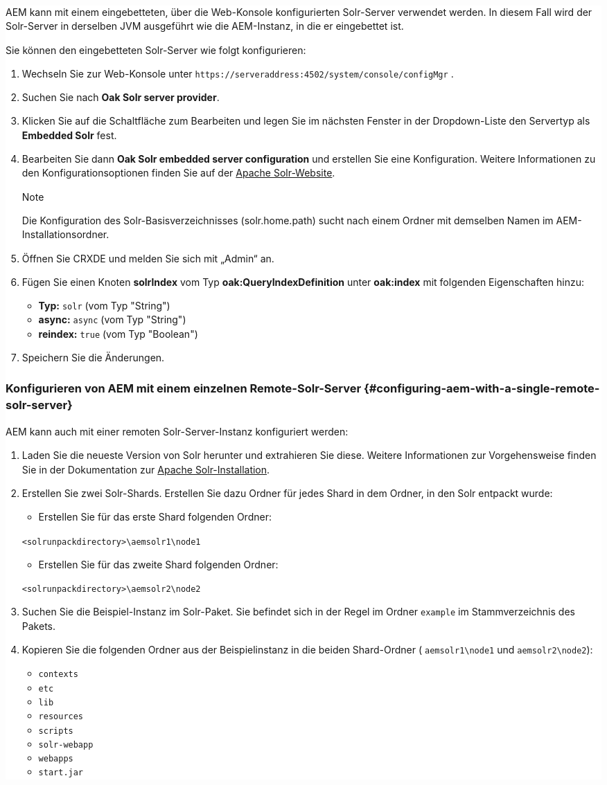 AEM kann mit einem eingebetteten, über die Web-Konsole konfigurierten Solr-Server verwendet werden. In diesem Fall wird der Solr-Server in derselben JVM ausgeführt wie die AEM-Instanz, in die er eingebettet ist.

Sie können den eingebetteten Solr-Server wie folgt konfigurieren:

1. Wechseln Sie zur Web-Konsole unter `https://serveraddress:4502/system/console/configMgr` .
1. Suchen Sie nach **Oak Solr server provider**.
1. Klicken Sie auf die Schaltfläche zum Bearbeiten und legen Sie im nächsten Fenster in der Dropdown-Liste den Servertyp als **Embedded Solr** fest.

1. Bearbeiten Sie dann **Oak Solr embedded server configuration** und erstellen Sie eine Konfiguration. Weitere Informationen zu den Konfigurationsoptionen finden Sie auf der [Apache Solr-Website](https://lucene.apache.org/solr/documentation.html).

   >[!NOTE]
   >
   >Die Konfiguration des Solr-Basisverzeichnisses (solr.home.path) sucht nach einem Ordner mit demselben Namen im AEM-Installationsordner.

1. Öffnen Sie CRXDE und melden Sie sich mit „Admin“ an.
1. Fügen Sie einen Knoten **solrlndex** vom Typ **oak:QueryIndexDefinition** unter **oak:index** mit folgenden Eigenschaften hinzu:

   * **Typ:** `solr` (vom Typ &quot;String&quot;)
   * **async:** `async` (vom Typ &quot;String&quot;)
   * **reindex:** `true` (vom Typ &quot;Boolean&quot;)

1. Speichern Sie die Änderungen.

### Konfigurieren von AEM mit einem einzelnen Remote-Solr-Server  {#configuring-aem-with-a-single-remote-solr-server}

AEM kann auch mit einer remoten Solr-Server-Instanz konfiguriert werden:

1. Laden Sie die neueste Version von Solr herunter und extrahieren Sie diese. Weitere Informationen zur Vorgehensweise finden Sie in der Dokumentation zur [Apache Solr-Installation](https://cwiki.apache.org/confluence/display/solr/Installing+Solr).
1. Erstellen Sie zwei Solr-Shards. Erstellen Sie dazu Ordner für jedes Shard in dem Ordner, in den Solr entpackt wurde:

   * Erstellen Sie für das erste Shard folgenden Ordner:

   `<solrunpackdirectory>\aemsolr1\node1`

   * Erstellen Sie für das zweite Shard folgenden Ordner: 

   `<solrunpackdirectory>\aemsolr2\node2`

1. Suchen Sie die Beispiel-Instanz im Solr-Paket. Sie befindet sich in der Regel im Ordner `example` im Stammverzeichnis des Pakets.
1. Kopieren Sie die folgenden Ordner aus der Beispielinstanz in die beiden Shard-Ordner ( `aemsolr1\node1` und `aemsolr2\node2`):

   * `contexts`
   * `etc`
   * `lib`
   * `resources`
   * `scripts`
   * `solr-webapp`
   * `webapps`
   * `start.jar`
